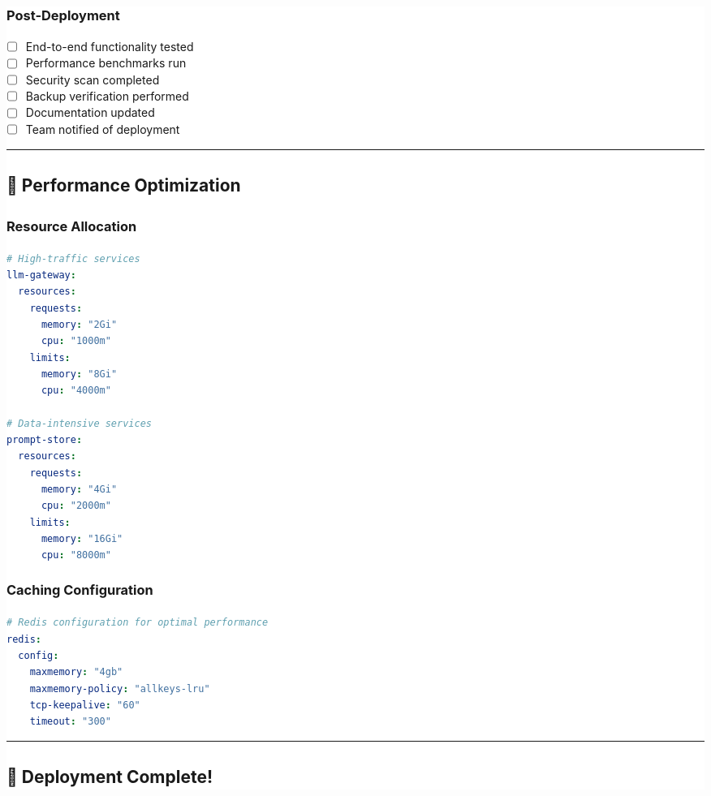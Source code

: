 ### **Post-Deployment**
- [ ] End-to-end functionality tested
- [ ] Performance benchmarks run
- [ ] Security scan completed
- [ ] Backup verification performed
- [ ] Documentation updated
- [ ] Team notified of deployment

---

## 🎯 **Performance Optimization**

### **Resource Allocation**
```yaml
# High-traffic services
llm-gateway:
  resources:
    requests:
      memory: "2Gi"
      cpu: "1000m"
    limits:
      memory: "8Gi"
      cpu: "4000m"

# Data-intensive services
prompt-store:
  resources:
    requests:
      memory: "4Gi"
      cpu: "2000m"
    limits:
      memory: "16Gi"
      cpu: "8000m"
```

### **Caching Configuration**
```yaml
# Redis configuration for optimal performance
redis:
  config:
    maxmemory: "4gb"
    maxmemory-policy: "allkeys-lru"
    tcp-keepalive: "60"
    timeout: "300"
```

---

## 🎉 **Deployment Complete!**
